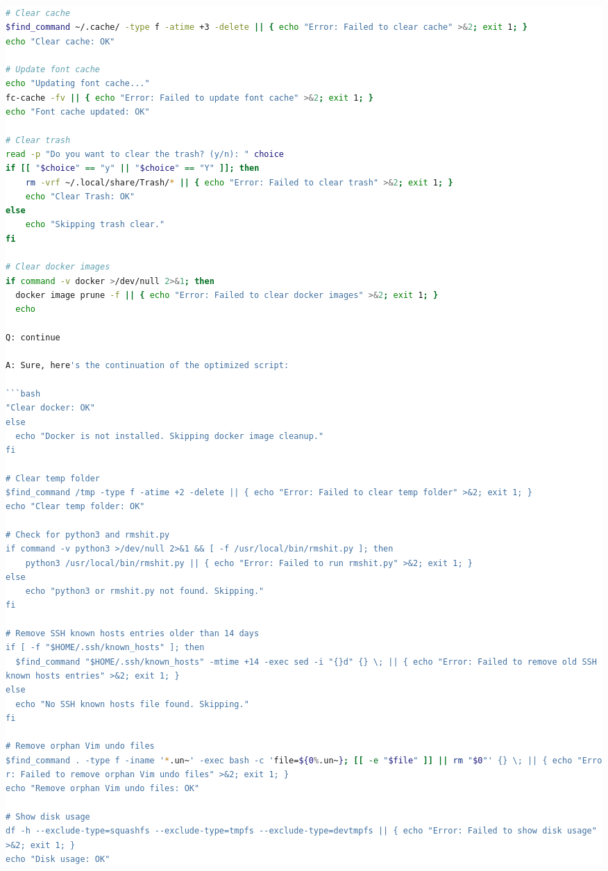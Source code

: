 ```bash
# Clear cache
$find_command ~/.cache/ -type f -atime +3 -delete || { echo "Error: Failed to clear cache" >&2; exit 1; }
echo "Clear cache: OK"

# Update font cache
echo "Updating font cache..."
fc-cache -fv || { echo "Error: Failed to update font cache" >&2; exit 1; }
echo "Font cache updated: OK"

# Clear trash
read -p "Do you want to clear the trash? (y/n): " choice
if [[ "$choice" == "y" || "$choice" == "Y" ]]; then
    rm -vrf ~/.local/share/Trash/* || { echo "Error: Failed to clear trash" >&2; exit 1; }
    echo "Clear Trash: OK"
else
    echo "Skipping trash clear."
fi

# Clear docker images
if command -v docker >/dev/null 2>&1; then
  docker image prune -f || { echo "Error: Failed to clear docker images" >&2; exit 1; }
  echo

Q: continue

A: Sure, here's the continuation of the optimized script:

```bash
"Clear docker: OK"
else
  echo "Docker is not installed. Skipping docker image cleanup."
fi

# Clear temp folder
$find_command /tmp -type f -atime +2 -delete || { echo "Error: Failed to clear temp folder" >&2; exit 1; }
echo "Clear temp folder: OK"

# Check for python3 and rmshit.py
if command -v python3 >/dev/null 2>&1 && [ -f /usr/local/bin/rmshit.py ]; then
    python3 /usr/local/bin/rmshit.py || { echo "Error: Failed to run rmshit.py" >&2; exit 1; }
else
    echo "python3 or rmshit.py not found. Skipping."
fi

# Remove SSH known hosts entries older than 14 days
if [ -f "$HOME/.ssh/known_hosts" ]; then
  $find_command "$HOME/.ssh/known_hosts" -mtime +14 -exec sed -i "{}d" {} \; || { echo "Error: Failed to remove old SSH known hosts entries" >&2; exit 1; }
else
  echo "No SSH known hosts file found. Skipping."
fi

# Remove orphan Vim undo files
$find_command . -type f -iname '*.un~' -exec bash -c 'file=${0%.un~}; [[ -e "$file" ]] || rm "$0"' {} \; || { echo "Error: Failed to remove orphan Vim undo files" >&2; exit 1; }
echo "Remove orphan Vim undo files: OK"

# Show disk usage
df -h --exclude-type=squashfs --exclude-type=tmpfs --exclude-type=devtmpfs || { echo "Error: Failed to show disk usage" >&2; exit 1; }
echo "Disk usage: OK"
```